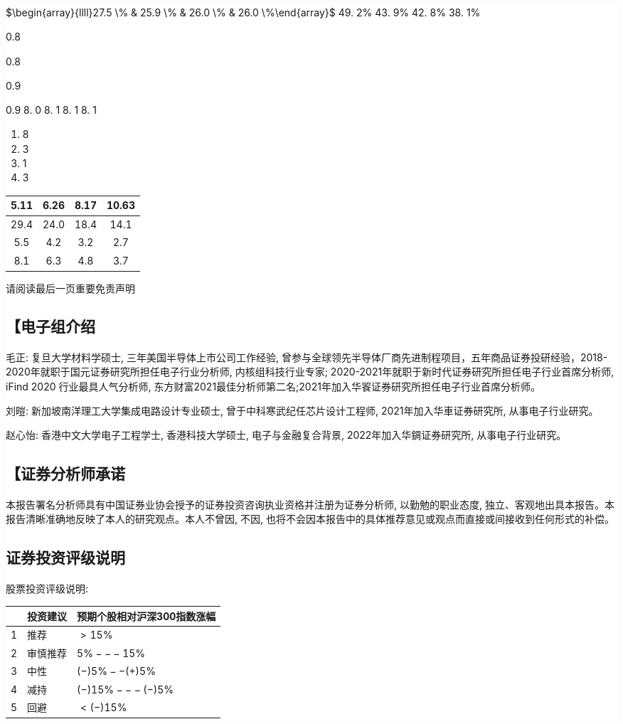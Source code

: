 $\begin{array}{llll}27.5 \% & 25.9 \% & 26.0 \% & 26.0 \%\end{array}$
49. $2 \%$
43. $9 \%$
42. $8 \%$
38. $1 \%$

0.8

0.8

0.9

0.9
8. 0
8. 1
8. 1
8. 1

1. 8
2. 3
3. 1
4. 3

| 5.11 | 6.26 | 8.17 | 10.63 |
| :---: | :---: | :---: | :---: |
| 29.4 | 24.0 | 18.4 | 14.1 |
| 5.5 | 4.2 | 3.2 | 2.7 |
| 8.1 | 6.3 | 4.8 | 3.7 |

请阅读最后一页重要免责声明

## 【电子组介绍

毛正: 复旦大学材料学硕士, 三年美国半导体上市公司工作经验, 曾参与全球领先半导体厂商先进制程项目，五年商品证券投研经验，2018-2020年就职于国元证券研究所担任电子行业分析师, 内核组科技行业专家; 2020-2021年就职于新时代证券研究所担任电子行业首席分析师, iFind 2020 行业最具人气分析师, 东方财富2021最佳分析师第二名;2021年加入华䬭证券研究所担任电子行业首席分析师。

刘暟: 新加坡南洋理工大学集成电路设计专业硕士, 曾于中科寒武纪任芯片设计工程师, 2021年加入华車证券研究所, 从事电子行业研究。

赵心怡: 香港中文大学电子工程学士, 香港科技大学硕士, 电子与金融复合背景, 2022年加入华錭证券研究所, 从事电子行业研究。

## 【证券分析师承诺

本报告署名分析师具有中国证券业协会授予的证券投资咨询执业资格并注册为证券分析师, 以勤勉的职业态度, 独立、客观地出具本报告。本报告清晰准确地反映了本人的研究观点。本人不曾因, 不因, 也将不会因本报告中的具体推荐意见或观点而直接或间接收到任何形式的补偿。

## 证券投资评级说明

股票投资评级说明:

|  | 投资建议 | 预期个股相对沪深300指数涨幅 |
| :--- | :--- | :--- |
| 1 | 推荐 | $>15 \%$ |
| 2 | 审慎推荐 | $5 \%---15 \%$ |
| 3 | 中性 | $(-) 5 \%--(+) 5 \%$ |
| 4 | 减持 | $(-) 15 \%---(-) 5 \%$ |
| 5 | 回避 | $<(-) 15 \%$ |
